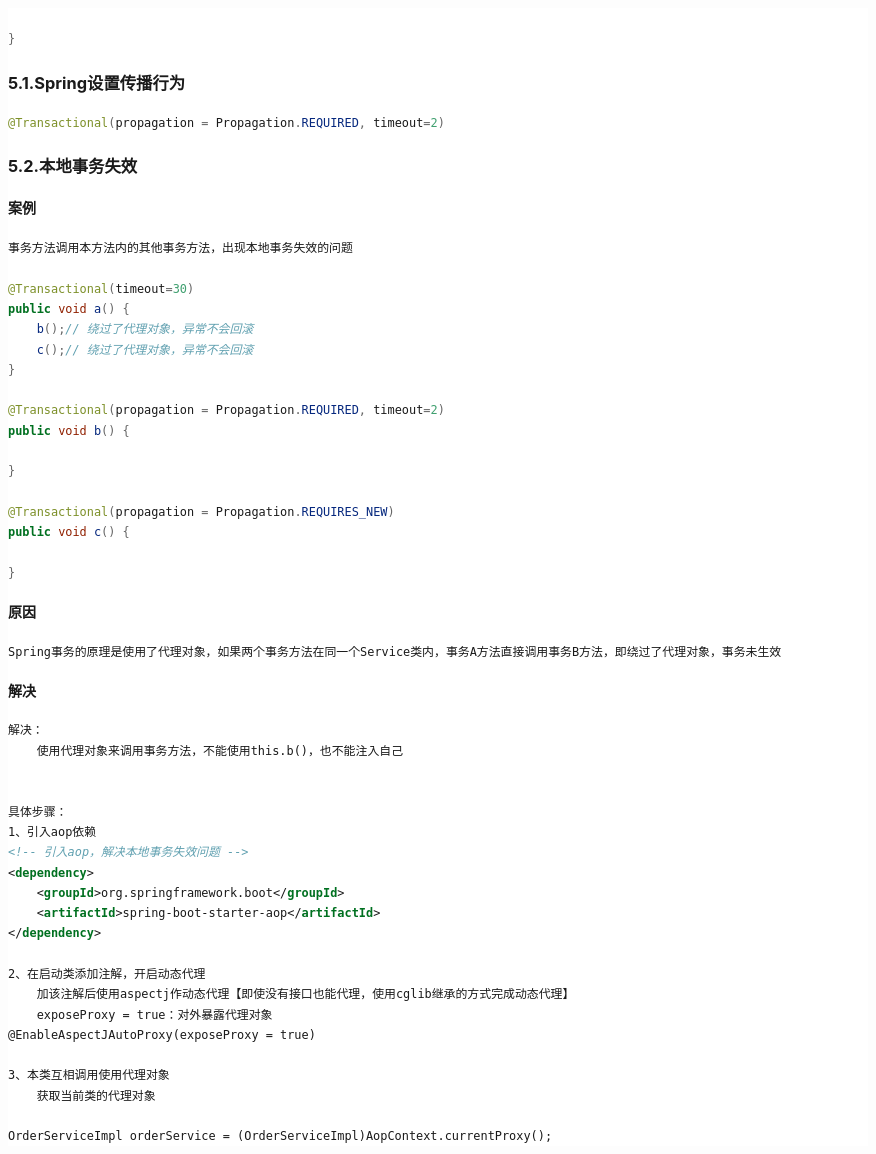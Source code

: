 ```java

}
```



### 5.1.Spring设置传播行为

```java
@Transactional(propagation = Propagation.REQUIRED, timeout=2)
```

### 5.2.本地事务失效

#### 案例

```java
事务方法调用本方法内的其他事务方法，出现本地事务失效的问题

@Transactional(timeout=30)
public void a() {
	b();// 绕过了代理对象，异常不会回滚
	c();// 绕过了代理对象，异常不会回滚
}

@Transactional(propagation = Propagation.REQUIRED, timeout=2)
public void b() {

}

@Transactional(propagation = Propagation.REQUIRES_NEW)
public void c() {

}
```



#### 原因

```
Spring事务的原理是使用了代理对象，如果两个事务方法在同一个Service类内，事务A方法直接调用事务B方法，即绕过了代理对象，事务未生效
```

#### 解决

```xml
解决：
	使用代理对象来调用事务方法，不能使用this.b()，也不能注入自己


具体步骤：
1、引入aop依赖
<!-- 引入aop，解决本地事务失效问题 -->
<dependency>
    <groupId>org.springframework.boot</groupId>
    <artifactId>spring-boot-starter-aop</artifactId>
</dependency>
        
2、在启动类添加注解，开启动态代理
	加该注解后使用aspectj作动态代理【即使没有接口也能代理，使用cglib继承的方式完成动态代理】
	exposeProxy = true：对外暴露代理对象
@EnableAspectJAutoProxy(exposeProxy = true)

3、本类互相调用使用代理对象
	获取当前类的代理对象

OrderServiceImpl orderService = (OrderServiceImpl)AopContext.currentProxy();
```